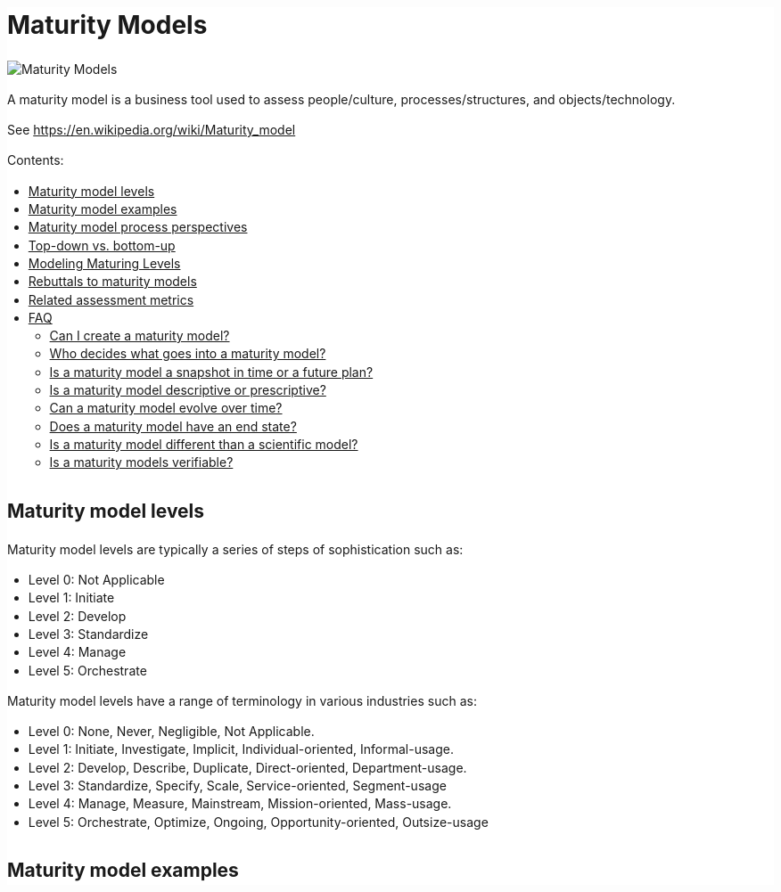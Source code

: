

# Maturity Models

<img src="README.png" alt="Maturity Models" style="width: 100%;"/>

A maturity model is a business tool used to assess people/culture, processes/structures, and objects/technology.

See https://en.wikipedia.org/wiki/Maturity_model

Contents:
- [Maturity model levels](#maturity-model-levels)
- [Maturity model examples](#maturity-model-examples)
- [Maturity model process perspectives](#maturity-model-process-perspectives)
- [Top-down vs. bottom-up](#top-down-vs-bottom-up)
- [Modeling Maturing Levels](#modeling-maturing-levels)
- [Rebuttals to maturity models](#rebuttals-to-maturity-models)
- [Related assessment metrics](#related-assessment-metrics)
- [FAQ](#faq)
  - [Can I create a maturity model?](#can-i-create-a-maturity-model)
  - [Who decides what goes into a maturity model?](#who-decides-what-goes-into-a-maturity-model)
  - [Is a maturity model a snapshot in time or a future plan?](#is-a-maturity-model-a-snapshot-in-time-or-a-future-plan)
  - [Is a maturity model descriptive or prescriptive?](#is-a-maturity-model-descriptive-or-prescriptive)
  - [Can a maturity model evolve over time?](#can-a-maturity-model-evolve-over-time)
  - [Does a maturity model have an end state?](#does-a-maturity-model-have-an-end-state)
  - [Is a maturity model different than a scientific model?](#is-a-maturity-model-different-than-a-scientific-model)
  - [Is a maturity models verifiable?](#is-a-maturity-models-verifiable)

## Maturity model levels

Maturity model levels are typically a series of steps of sophistication such as:

* Level 0: Not Applicable
* Level 1: Initiate
* Level 2: Develop
* Level 3: Standardize
* Level 4: Manage
* Level 5: Orchestrate

Maturity model levels have a range of terminology in various industries such as:

* Level 0: None, Never, Negligible, Not Applicable.
* Level 1: Initiate, Investigate, Implicit, Individual-oriented, Informal-usage.
* Level 2: Develop, Describe, Duplicate, Direct-oriented, Department-usage.
* Level 3: Standardize, Specify, Scale, Service-oriented, Segment-usage
* Level 4: Manage, Measure, Mainstream, Mission-oriented, Mass-usage.
* Level 5: Orchestrate, Optimize, Ongoing, Opportunity-oriented, Outsize-usage


## Maturity model examples
